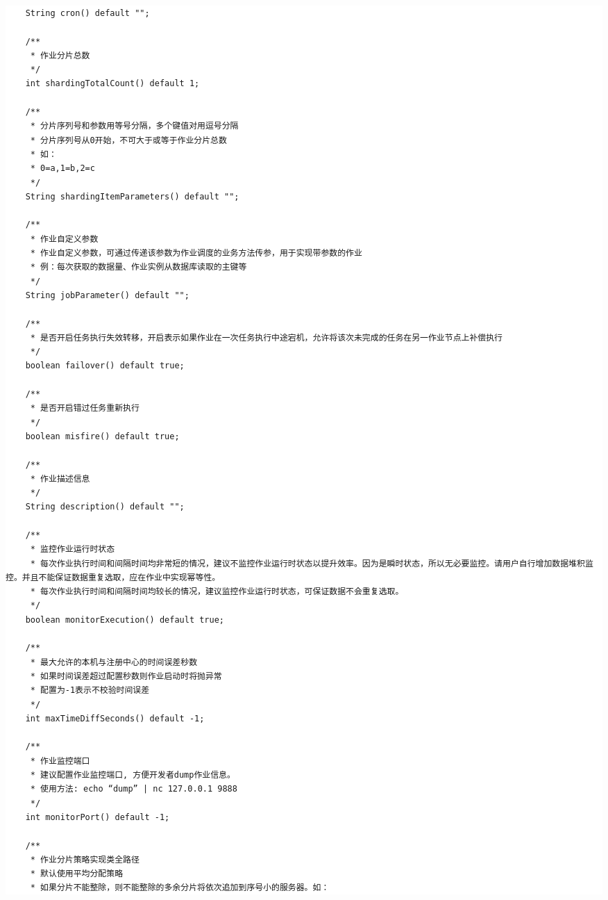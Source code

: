 ```
    String cron() default "";

    /**
     * 作业分片总数
     */
    int shardingTotalCount() default 1;

    /**
     * 分片序列号和参数用等号分隔，多个键值对用逗号分隔
     * 分片序列号从0开始，不可大于或等于作业分片总数
     * 如：
     * 0=a,1=b,2=c
     */
    String shardingItemParameters() default "";

    /**
     * 作业自定义参数
     * 作业自定义参数，可通过传递该参数为作业调度的业务方法传参，用于实现带参数的作业
     * 例：每次获取的数据量、作业实例从数据库读取的主键等
     */
    String jobParameter() default "";

    /**
     * 是否开启任务执行失效转移，开启表示如果作业在一次任务执行中途宕机，允许将该次未完成的任务在另一作业节点上补偿执行
     */
    boolean failover() default true;

    /**
     * 是否开启错过任务重新执行
     */
    boolean misfire() default true;

    /**
     * 作业描述信息
     */
    String description() default "";

    /**
     * 监控作业运行时状态
     * 每次作业执行时间和间隔时间均非常短的情况，建议不监控作业运行时状态以提升效率。因为是瞬时状态，所以无必要监控。请用户自行增加数据堆积监控。并且不能保证数据重复选取，应在作业中实现幂等性。
     * 每次作业执行时间和间隔时间均较长的情况，建议监控作业运行时状态，可保证数据不会重复选取。
     */
    boolean monitorExecution() default true;

    /**
     * 最大允许的本机与注册中心的时间误差秒数
     * 如果时间误差超过配置秒数则作业启动时将抛异常
     * 配置为-1表示不校验时间误差
     */
    int maxTimeDiffSeconds() default -1;

    /**
     * 作业监控端口
     * 建议配置作业监控端口, 方便开发者dump作业信息。
     * 使用方法: echo “dump” | nc 127.0.0.1 9888
     */
    int monitorPort() default -1;

    /**
     * 作业分片策略实现类全路径
     * 默认使用平均分配策略
     * 如果分片不能整除，则不能整除的多余分片将依次追加到序号小的服务器。如：
```